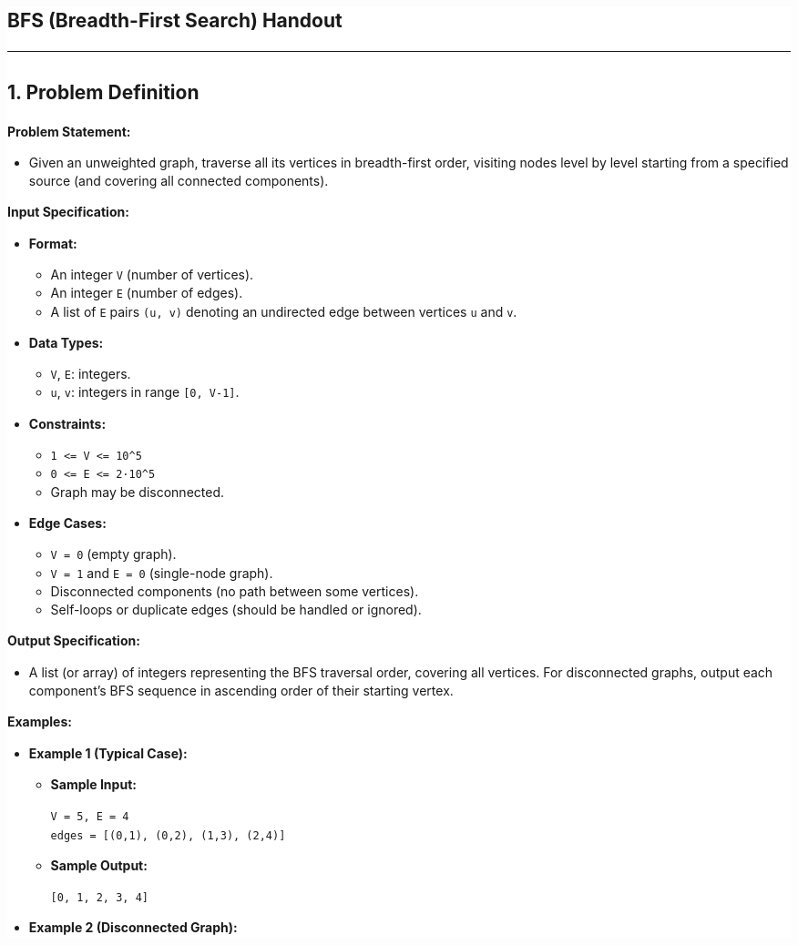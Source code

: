 ## BFS (Breadth-First Search) Handout

---

## 1. Problem Definition

**Problem Statement:**

* Given an unweighted graph, traverse all its vertices in breadth-first order, visiting nodes level by level starting from a specified source (and covering all connected components).

**Input Specification:**

* **Format:**

  * An integer `V` (number of vertices).
  * An integer `E` (number of edges).
  * A list of `E` pairs `(u, v)` denoting an undirected edge between vertices `u` and `v`.
* **Data Types:**

  * `V`, `E`: integers.
  * `u`, `v`: integers in range `[0, V-1]`.
* **Constraints:**

  * `1 <= V <= 10^5`
  * `0 <= E <= 2·10^5`
  * Graph may be disconnected.
* **Edge Cases:**

  * `V = 0` (empty graph).
  * `V = 1` and `E = 0` (single-node graph).
  * Disconnected components (no path between some vertices).
  * Self-loops or duplicate edges (should be handled or ignored).

**Output Specification:**

* A list (or array) of integers representing the BFS traversal order, covering all vertices. For disconnected graphs, output each component’s BFS sequence in ascending order of their starting vertex.

**Examples:**

* **Example 1 (Typical Case):**

  * **Sample Input:**

    ```
    V = 5, E = 4
    edges = [(0,1), (0,2), (1,3), (2,4)]
    ```
  * **Sample Output:**

    ```
    [0, 1, 2, 3, 4]
    ```

* **Example 2 (Disconnected Graph):**
